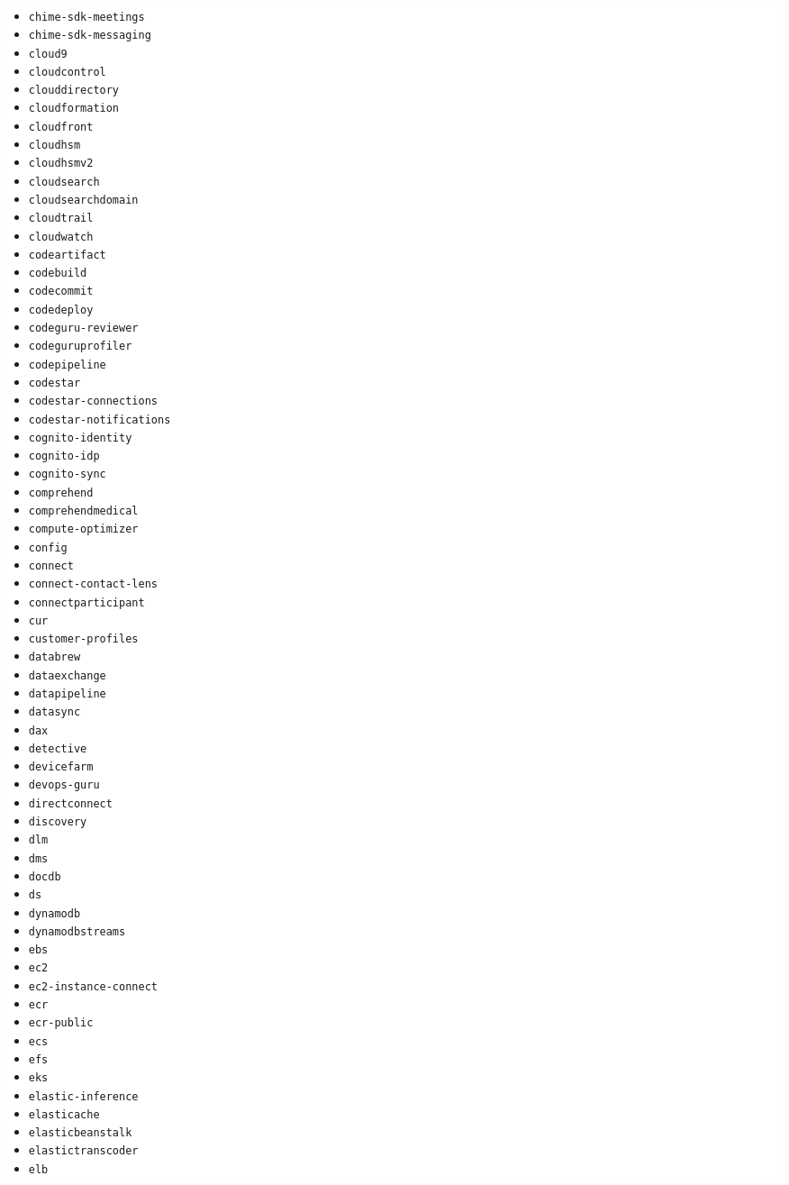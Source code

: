 - `chime-sdk-meetings`
- `chime-sdk-messaging`
- `cloud9`
- `cloudcontrol`
- `clouddirectory`
- `cloudformation`
- `cloudfront`
- `cloudhsm`
- `cloudhsmv2`
- `cloudsearch`
- `cloudsearchdomain`
- `cloudtrail`
- `cloudwatch`
- `codeartifact`
- `codebuild`
- `codecommit`
- `codedeploy`
- `codeguru-reviewer`
- `codeguruprofiler`
- `codepipeline`
- `codestar`
- `codestar-connections`
- `codestar-notifications`
- `cognito-identity`
- `cognito-idp`
- `cognito-sync`
- `comprehend`
- `comprehendmedical`
- `compute-optimizer`
- `config`
- `connect`
- `connect-contact-lens`
- `connectparticipant`
- `cur`
- `customer-profiles`
- `databrew`
- `dataexchange`
- `datapipeline`
- `datasync`
- `dax`
- `detective`
- `devicefarm`
- `devops-guru`
- `directconnect`
- `discovery`
- `dlm`
- `dms`
- `docdb`
- `ds`
- `dynamodb`
- `dynamodbstreams`
- `ebs`
- `ec2`
- `ec2-instance-connect`
- `ecr`
- `ecr-public`
- `ecs`
- `efs`
- `eks`
- `elastic-inference`
- `elasticache`
- `elasticbeanstalk`
- `elastictranscoder`
- `elb`